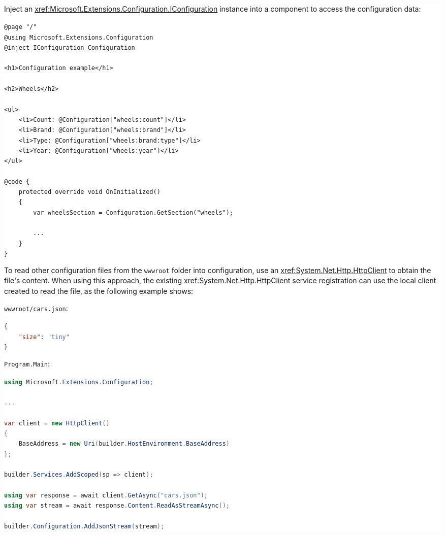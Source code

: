 Inject an <xref:Microsoft.Extensions.Configuration.IConfiguration> instance into a component to access the configuration data:

```razor
@page "/"
@using Microsoft.Extensions.Configuration
@inject IConfiguration Configuration

<h1>Configuration example</h1>

<h2>Wheels</h2>

<ul>
    <li>Count: @Configuration["wheels:count"]</li>
    <li>Brand: @Configuration["wheels:brand"]</li>
    <li>Type: @Configuration["wheels:brand:type"]</li>
    <li>Year: @Configuration["wheels:year"]</li>
</ul>

@code {
    protected override void OnInitialized()
    {
        var wheelsSection = Configuration.GetSection("wheels");
        
        ...
    }
}
```

To read other configuration files from the `wwwroot` folder into configuration, use an <xref:System.Net.Http.HttpClient> to obtain the file's content. When using this approach, the existing <xref:System.Net.Http.HttpClient> service registration can use the local client created to read the file, as the following example shows:

`wwwroot/cars.json`:

```json
{
    "size": "tiny"
}
```

`Program.Main`:

```csharp
using Microsoft.Extensions.Configuration;

...

var client = new HttpClient()
{
    BaseAddress = new Uri(builder.HostEnvironment.BaseAddress)
};

builder.Services.AddScoped(sp => client);

using var response = await client.GetAsync("cars.json");
using var stream = await response.Content.ReadAsStreamAsync();

builder.Configuration.AddJsonStream(stream);
```
